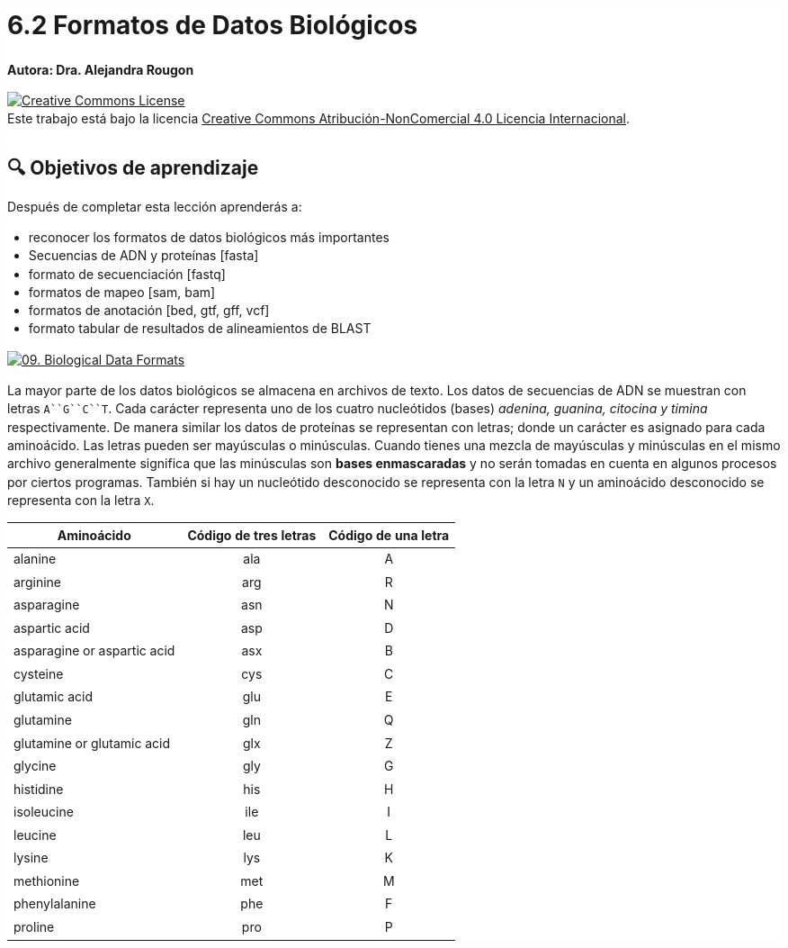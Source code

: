 # 6.2 Formatos de Datos Biológicos

**Autora:  Dra. Alejandra Rougon** 

<a rel="license" href="http://creativecommons.org/licenses/by-nc/4.0/"><img alt="Creative Commons License" style="border-width:0" src="https://i.creativecommons.org/l/by-nc/4.0/88x31.png" /></a><br />Este trabajo está bajo la licencia <a rel="license" href="http://creativecommons.org/licenses/by-nc/4.0/">Creative Commons Atribución-NonComercial 4.0 Licencia Internacional</a>.

##  🔍 **Objetivos de aprendizaje**
Después de completar esta lección aprenderás a:

* reconocer los formatos de datos biológicos más importantes
* Secuencias de ADN y proteínas [fasta]
* formato de secuenciación [fastq]
* formatos de mapeo [sam, bam]
* formatos de anotación [bed, gtf, gff, vcf]
* formato tabular de resultados de alineamientos de BLAST




 [![09. Biological Data Formats](https://github.com/alerougon/ObjectStorage/blob/main/PP_CommandLine/MiniaturasVideos/Slide9.png?raw=true)](https://youtube.com/embed/76v6bI5DEXk "09. Biological Data Formats")


La mayor parte de los datos biológicos se almacena en archivos de texto. Los datos de secuencias de ADN se muestran con letras `A``G``C``T`. Cada carácter representa uno de los cuatro nucleótidos (bases) *adenina, guanina, citocina y timina* respectivamente. De manera similar los datos de proteínas se representan con letras; donde un carácter es asignado para cada aminoácido. Las letras pueden ser mayúsculas o minúsculas. Cuando tienes una mezcla de mayúsculas y minúsculas en el mismo archivo generalmente significa que las minúsculas son **bases enmascaradas** y no serán tomadas en cuenta en algunos procesos por ciertos programas. También si hay un nucleótido desconocido se representa con la letra `N` y un aminoácido desconocido se representa con la letra `X`. 



| Aminoácido                  | Código de tres letras | Código de una letra |
|-----------------------------|:-------------------:|:-----------------:|
| alanine                     | ala               | A               |
| arginine                    | arg               | R               |
| asparagine                  | asn               | N               |
| aspartic acid               | asp               | D               |
| asparagine or aspartic acid | asx               | B               |
| cysteine                    | cys               | C               |
| glutamic acid               | glu               | E               |
| glutamine                   | gln               | Q               |
| glutamine or glutamic acid  | glx               | Z               |
| glycine                     | gly               | G               |
| histidine                   | his               | H               |
| isoleucine                  | ile               | I               |
| leucine                     | leu               | L               |
| lysine                      | lys               | K               |
| methionine                  | met               | M               |
| phenylalanine               | phe               | F               |
| proline                     | pro               | P               |